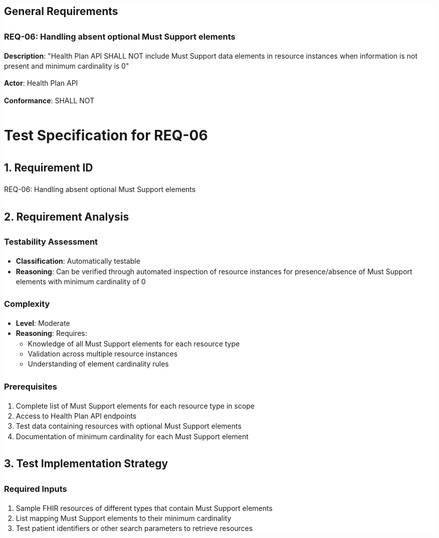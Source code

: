 


<a id='general-requirements'></a>

## General Requirements

<a id='req-06'></a>

### REQ-06: Handling absent optional Must Support elements

**Description**: "Health Plan API SHALL NOT include Must Support data elements in resource instances when information is not present and minimum cardinality is 0"

**Actor**: Health Plan API

**Conformance**: SHALL NOT

# Test Specification for REQ-06

## 1. Requirement ID
REQ-06: Handling absent optional Must Support elements

## 2. Requirement Analysis

### Testability Assessment
- **Classification**: Automatically testable
- **Reasoning**: Can be verified through automated inspection of resource instances for presence/absence of Must Support elements with minimum cardinality of 0

### Complexity
- **Level**: Moderate
- **Reasoning**: Requires:
  - Knowledge of all Must Support elements for each resource type
  - Validation across multiple resource instances
  - Understanding of element cardinality rules

### Prerequisites
1. Complete list of Must Support elements for each resource type in scope
2. Access to Health Plan API endpoints
3. Test data containing resources with optional Must Support elements
4. Documentation of minimum cardinality for each Must Support element

## 3. Test Implementation Strategy

### Required Inputs
1. Sample FHIR resources of different types that contain Must Support elements
2. List mapping Must Support elements to their minimum cardinality
3. Test patient identifiers or other search parameters to retrieve resources

